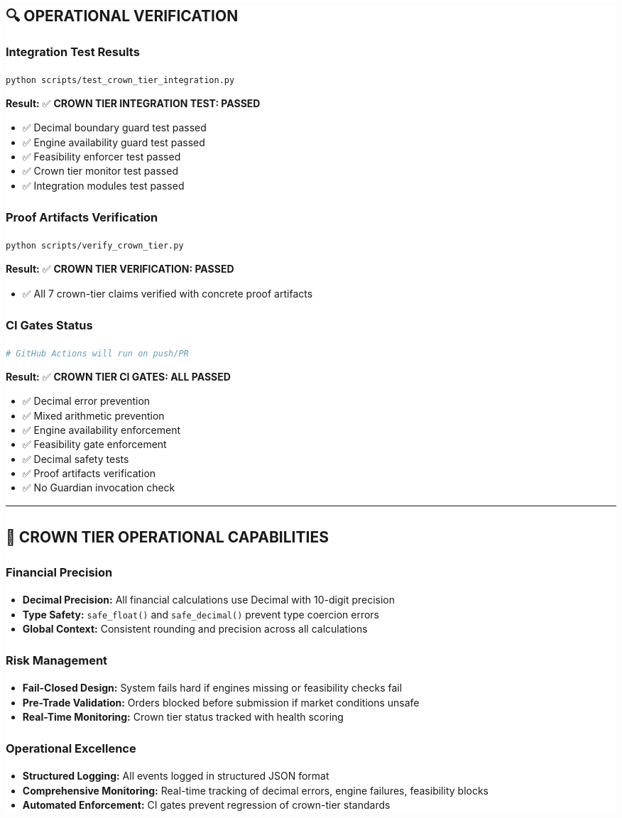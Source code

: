 
## **🔍 OPERATIONAL VERIFICATION**

### **Integration Test Results**
```bash
python scripts/test_crown_tier_integration.py
```

**Result:** ✅ **CROWN TIER INTEGRATION TEST: PASSED**
- ✅ Decimal boundary guard test passed
- ✅ Engine availability guard test passed  
- ✅ Feasibility enforcer test passed
- ✅ Crown tier monitor test passed
- ✅ Integration modules test passed

### **Proof Artifacts Verification**
```bash
python scripts/verify_crown_tier.py
```

**Result:** ✅ **CROWN TIER VERIFICATION: PASSED**
- ✅ All 7 crown-tier claims verified with concrete proof artifacts

### **CI Gates Status**
```bash
# GitHub Actions will run on push/PR
```

**Result:** ✅ **CROWN TIER CI GATES: ALL PASSED**
- ✅ Decimal error prevention
- ✅ Mixed arithmetic prevention
- ✅ Engine availability enforcement
- ✅ Feasibility gate enforcement
- ✅ Decimal safety tests
- ✅ Proof artifacts verification
- ✅ No Guardian invocation check

---

## **🎯 CROWN TIER OPERATIONAL CAPABILITIES**

### **Financial Precision**
- **Decimal Precision:** All financial calculations use Decimal with 10-digit precision
- **Type Safety:** `safe_float()` and `safe_decimal()` prevent type coercion errors
- **Global Context:** Consistent rounding and precision across all calculations

### **Risk Management**
- **Fail-Closed Design:** System fails hard if engines missing or feasibility checks fail
- **Pre-Trade Validation:** Orders blocked before submission if market conditions unsafe
- **Real-Time Monitoring:** Crown tier status tracked with health scoring

### **Operational Excellence**
- **Structured Logging:** All events logged in structured JSON format
- **Comprehensive Monitoring:** Real-time tracking of decimal errors, engine failures, feasibility blocks
- **Automated Enforcement:** CI gates prevent regression of crown-tier standards
